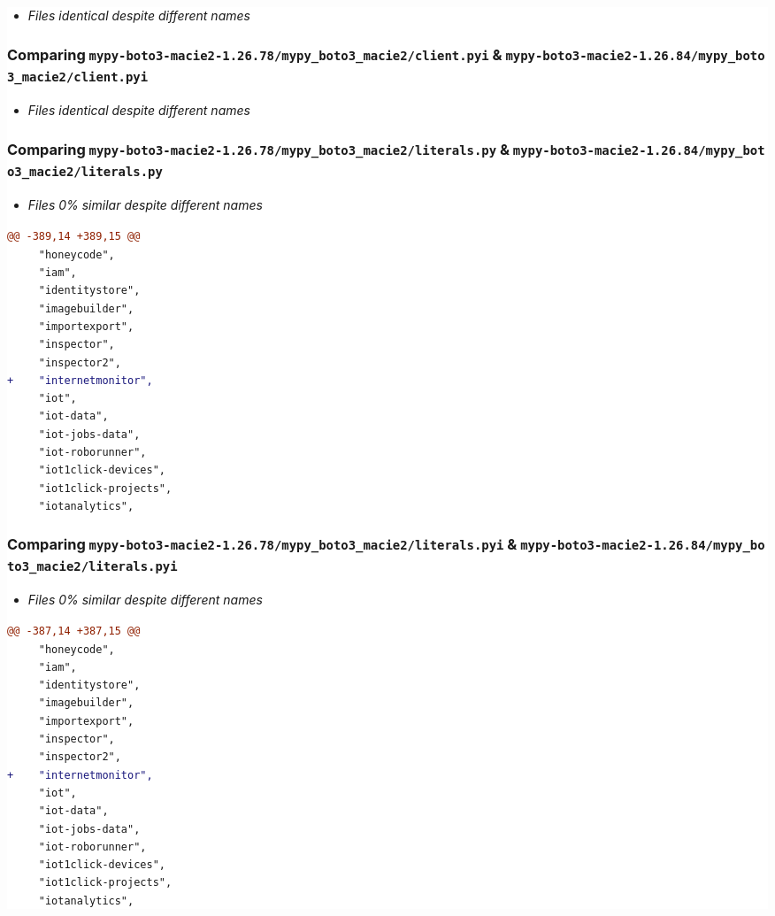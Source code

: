  * *Files identical despite different names*

### Comparing `mypy-boto3-macie2-1.26.78/mypy_boto3_macie2/client.pyi` & `mypy-boto3-macie2-1.26.84/mypy_boto3_macie2/client.pyi`

 * *Files identical despite different names*

### Comparing `mypy-boto3-macie2-1.26.78/mypy_boto3_macie2/literals.py` & `mypy-boto3-macie2-1.26.84/mypy_boto3_macie2/literals.py`

 * *Files 0% similar despite different names*

```diff
@@ -389,14 +389,15 @@
     "honeycode",
     "iam",
     "identitystore",
     "imagebuilder",
     "importexport",
     "inspector",
     "inspector2",
+    "internetmonitor",
     "iot",
     "iot-data",
     "iot-jobs-data",
     "iot-roborunner",
     "iot1click-devices",
     "iot1click-projects",
     "iotanalytics",
```

### Comparing `mypy-boto3-macie2-1.26.78/mypy_boto3_macie2/literals.pyi` & `mypy-boto3-macie2-1.26.84/mypy_boto3_macie2/literals.pyi`

 * *Files 0% similar despite different names*

```diff
@@ -387,14 +387,15 @@
     "honeycode",
     "iam",
     "identitystore",
     "imagebuilder",
     "importexport",
     "inspector",
     "inspector2",
+    "internetmonitor",
     "iot",
     "iot-data",
     "iot-jobs-data",
     "iot-roborunner",
     "iot1click-devices",
     "iot1click-projects",
     "iotanalytics",
```
